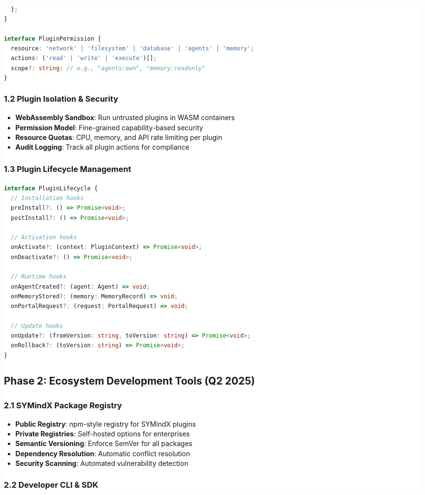 ```typescript
  };
}

interface PluginPermission {
  resource: 'network' | 'filesystem' | 'database' | 'agents' | 'memory';
  actions: ('read' | 'write' | 'execute')[];
  scope?: string; // e.g., "agents:own", "memory:readonly"
}
```

### 1.2 Plugin Isolation & Security

- **WebAssembly Sandbox**: Run untrusted plugins in WASM containers
- **Permission Model**: Fine-grained capability-based security
- **Resource Quotas**: CPU, memory, and API rate limiting per plugin
- **Audit Logging**: Track all plugin actions for compliance

### 1.3 Plugin Lifecycle Management

```typescript
interface PluginLifecycle {
  // Installation hooks
  preInstall?: () => Promise<void>;
  postInstall?: () => Promise<void>;
  
  // Activation hooks
  onActivate?: (context: PluginContext) => Promise<void>;
  onDeactivate?: () => Promise<void>;
  
  // Runtime hooks
  onAgentCreated?: (agent: Agent) => void;
  onMemoryStored?: (memory: MemoryRecord) => void;
  onPortalRequest?: (request: PortalRequest) => void;
  
  // Update hooks
  onUpdate?: (fromVersion: string, toVersion: string) => Promise<void>;
  onRollback?: (toVersion: string) => Promise<void>;
}
```

## Phase 2: Ecosystem Development Tools (Q2 2025)

### 2.1 SYMindX Package Registry

- **Public Registry**: npm-style registry for SYMindX plugins
- **Private Registries**: Self-hosted options for enterprises
- **Semantic Versioning**: Enforce SemVer for all packages
- **Dependency Resolution**: Automatic conflict resolution
- **Security Scanning**: Automated vulnerability detection

### 2.2 Developer CLI & SDK
